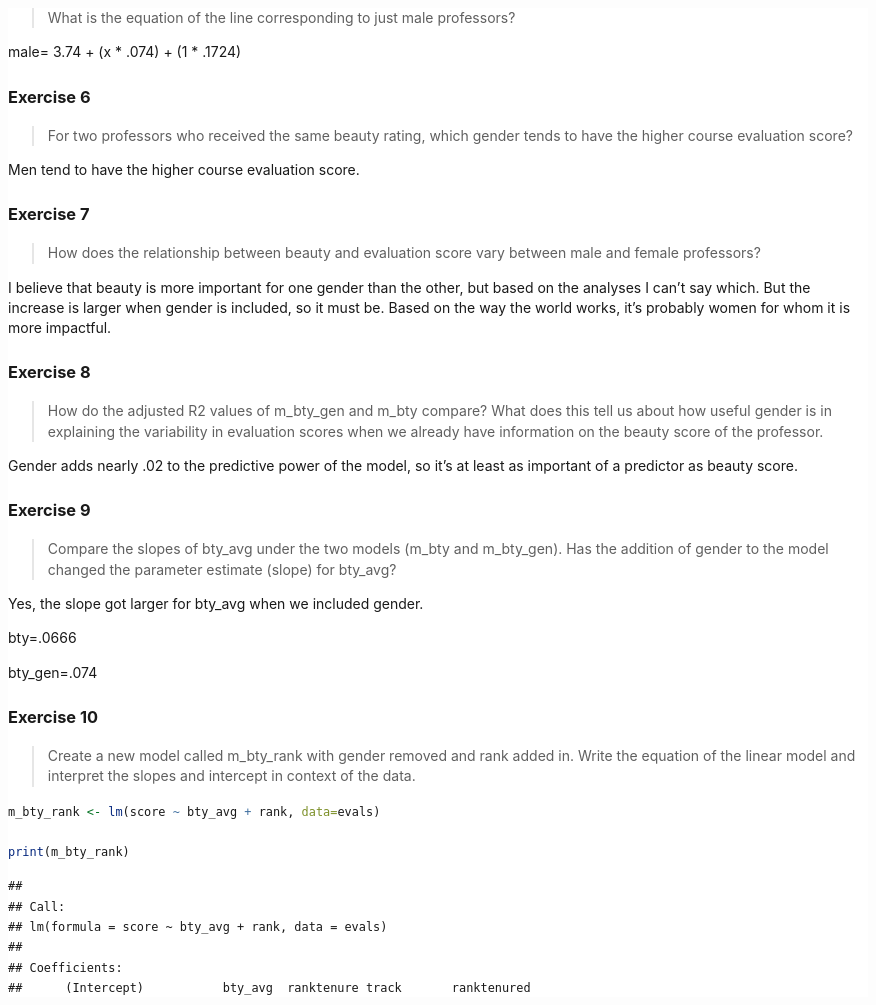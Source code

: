 > What is the equation of the line corresponding to just male
> professors?

male= 3.74 + (x \* .074) + (1 \* .1724)

### Exercise 6

> For two professors who received the same beauty rating, which gender
> tends to have the higher course evaluation score?

Men tend to have the higher course evaluation score.

### Exercise 7

> How does the relationship between beauty and evaluation score vary
> between male and female professors?

I believe that beauty is more important for one gender than the other,
but based on the analyses I can’t say which. But the increase is larger
when gender is included, so it must be. Based on the way the world
works, it’s probably women for whom it is more impactful.

### Exercise 8

> How do the adjusted R2 values of m\_bty\_gen and m\_bty compare? What
> does this tell us about how useful gender is in explaining the
> variability in evaluation scores when we already have information on
> the beauty score of the professor.

Gender adds nearly .02 to the predictive power of the model, so it’s at
least as important of a predictor as beauty score.

### Exercise 9

> Compare the slopes of bty\_avg under the two models (m\_bty and
> m\_bty\_gen). Has the addition of gender to the model changed the
> parameter estimate (slope) for bty\_avg?

Yes, the slope got larger for bty\_avg when we included gender.

bty=.0666

bty\_gen=.074

### Exercise 10

> Create a new model called m\_bty\_rank with gender removed and rank
> added in. Write the equation of the linear model and interpret the
> slopes and intercept in context of the data.

``` r
m_bty_rank <- lm(score ~ bty_avg + rank, data=evals)

print(m_bty_rank)
```

    ## 
    ## Call:
    ## lm(formula = score ~ bty_avg + rank, data = evals)
    ## 
    ## Coefficients:
    ##      (Intercept)           bty_avg  ranktenure track       ranktenured  